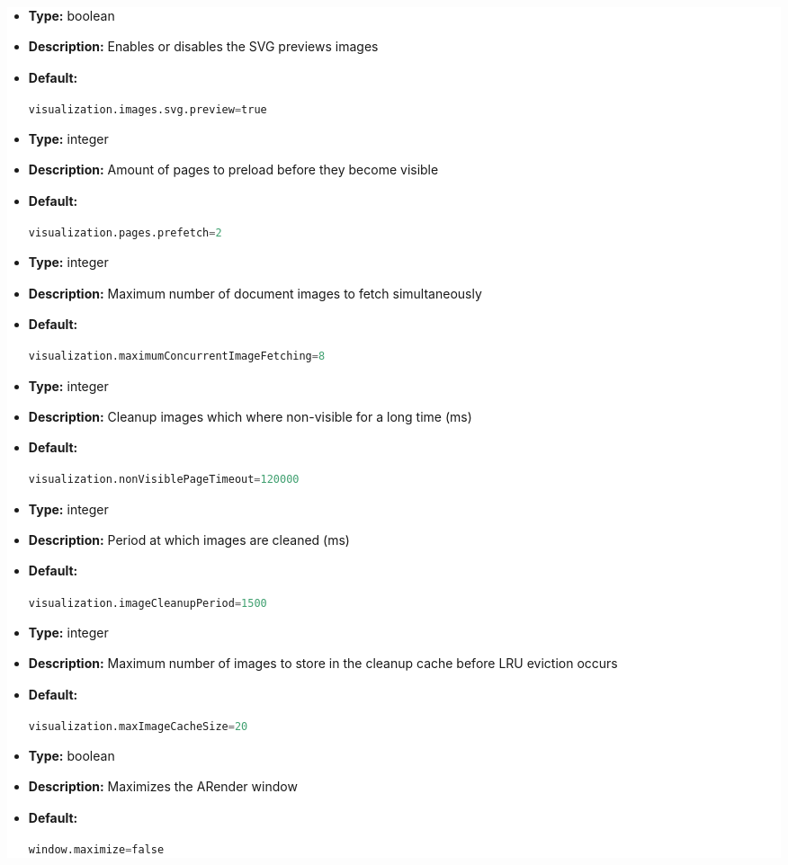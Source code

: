 
- **Type:** boolean
- **Description:** Enables or disables the SVG previews images
- **Default:**

    ```python
    visualization.images.svg.preview=true
    ```


- **Type:** integer
- **Description:** Amount of pages to preload before they become visible
- **Default:**

    ```python
    visualization.pages.prefetch=2
    ```


- **Type:** integer
- **Description:** Maximum number of document images to fetch simultaneously
- **Default:**

    ```python
    visualization.maximumConcurrentImageFetching=8
    ```


- **Type:** integer
- **Description:** Cleanup images which where non-visible for a long time (ms)
- **Default:**

    ```python
    visualization.nonVisiblePageTimeout=120000
    ```


- **Type:** integer
- **Description:** Period at which images are cleaned (ms)
- **Default:**

    ```python
    visualization.imageCleanupPeriod=1500
    ```


- **Type:** integer
- **Description:** Maximum number of images to store in the cleanup cache before LRU eviction occurs
- **Default:**

    ```python
    visualization.maxImageCacheSize=20
    ```


- **Type:** boolean
- **Description:** Maximizes the ARender window
- **Default:**

    ```python
    window.maximize=false
    ```

